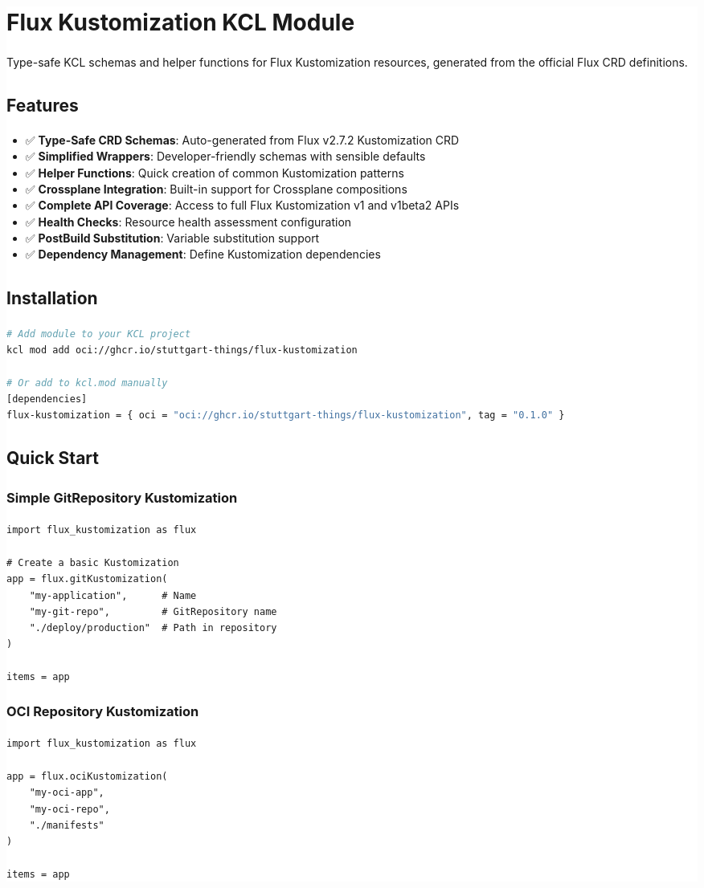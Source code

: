 # Flux Kustomization KCL Module

Type-safe KCL schemas and helper functions for Flux Kustomization resources, generated from the official Flux CRD definitions.

## Features

- ✅ **Type-Safe CRD Schemas**: Auto-generated from Flux v2.7.2 Kustomization CRD
- ✅ **Simplified Wrappers**: Developer-friendly schemas with sensible defaults
- ✅ **Helper Functions**: Quick creation of common Kustomization patterns
- ✅ **Crossplane Integration**: Built-in support for Crossplane compositions
- ✅ **Complete API Coverage**: Access to full Flux Kustomization v1 and v1beta2 APIs
- ✅ **Health Checks**: Resource health assessment configuration
- ✅ **PostBuild Substitution**: Variable substitution support
- ✅ **Dependency Management**: Define Kustomization dependencies

## Installation

```bash
# Add module to your KCL project
kcl mod add oci://ghcr.io/stuttgart-things/flux-kustomization

# Or add to kcl.mod manually
[dependencies]
flux-kustomization = { oci = "oci://ghcr.io/stuttgart-things/flux-kustomization", tag = "0.1.0" }
```

## Quick Start

### Simple GitRepository Kustomization

```kcl
import flux_kustomization as flux

# Create a basic Kustomization
app = flux.gitKustomization(
    "my-application",      # Name
    "my-git-repo",         # GitRepository name
    "./deploy/production"  # Path in repository
)

items = app
```

### OCI Repository Kustomization

```kcl
import flux_kustomization as flux

app = flux.ociKustomization(
    "my-oci-app",
    "my-oci-repo",
    "./manifests"
)

items = app
```
